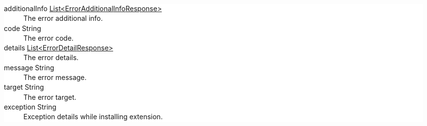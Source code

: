 </div>

<div>
<pulumi-choosable type="language" values="java">
<dl class="resources-properties"><dt class="property-required"
            title="Required">
        <span id="additionalinfo_java">
<a data-swiftype-name="resource-property" data-swiftype-type="text" href="#additionalinfo_java" style="color: inherit; text-decoration: inherit;">additional<wbr>Info</a>
</span>
        <span class="property-indicator"></span>
        <span class="property-type"><a href="#erroradditionalinforesponse">List&lt;Error<wbr>Additional<wbr>Info<wbr>Response&gt;</a></span>
    </dt>
    <dd>The error additional info.</dd><dt class="property-required"
            title="Required">
        <span id="code_java">
<a data-swiftype-name="resource-property" data-swiftype-type="text" href="#code_java" style="color: inherit; text-decoration: inherit;">code</a>
</span>
        <span class="property-indicator"></span>
        <span class="property-type">String</span>
    </dt>
    <dd>The error code.</dd><dt class="property-required"
            title="Required">
        <span id="details_java">
<a data-swiftype-name="resource-property" data-swiftype-type="text" href="#details_java" style="color: inherit; text-decoration: inherit;">details</a>
</span>
        <span class="property-indicator"></span>
        <span class="property-type"><a href="#errordetailresponse">List&lt;Error<wbr>Detail<wbr>Response&gt;</a></span>
    </dt>
    <dd>The error details.</dd><dt class="property-required"
            title="Required">
        <span id="message_java">
<a data-swiftype-name="resource-property" data-swiftype-type="text" href="#message_java" style="color: inherit; text-decoration: inherit;">message</a>
</span>
        <span class="property-indicator"></span>
        <span class="property-type">String</span>
    </dt>
    <dd>The error message.</dd><dt class="property-required"
            title="Required">
        <span id="target_java">
<a data-swiftype-name="resource-property" data-swiftype-type="text" href="#target_java" style="color: inherit; text-decoration: inherit;">target</a>
</span>
        <span class="property-indicator"></span>
        <span class="property-type">String</span>
    </dt>
    <dd>The error target.</dd><dt class="property-optional"
            title="Optional">
        <span id="exception_java">
<a data-swiftype-name="resource-property" data-swiftype-type="text" href="#exception_java" style="color: inherit; text-decoration: inherit;">exception</a>
</span>
        <span class="property-indicator"></span>
        <span class="property-type">String</span>
    </dt>
    <dd>Exception details while installing extension.</dd></dl>
</pulumi-choosable>
</div>
